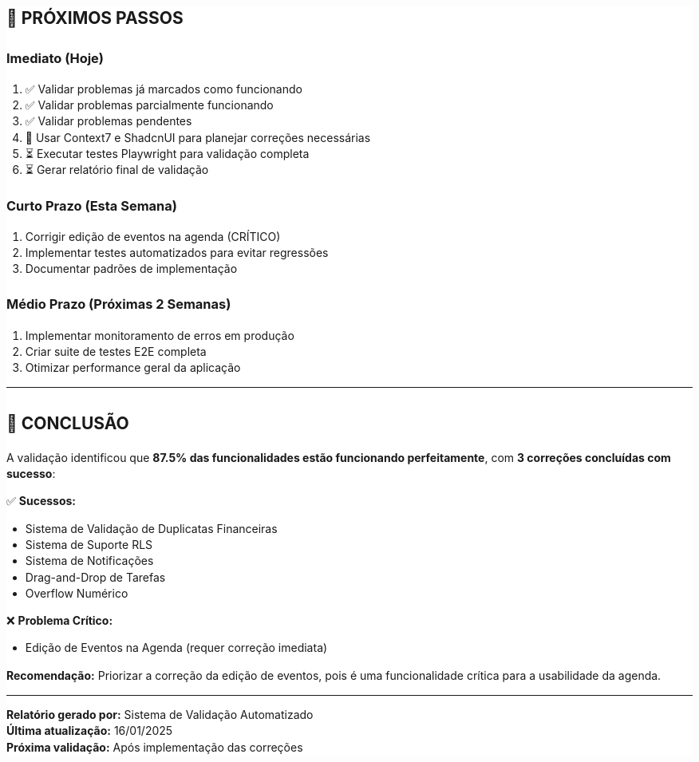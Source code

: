 ## 🎯 PRÓXIMOS PASSOS

### Imediato (Hoje)
1. ✅ Validar problemas já marcados como funcionando
2. ✅ Validar problemas parcialmente funcionando
3. ✅ Validar problemas pendentes
4. 🔄 Usar Context7 e ShadcnUI para planejar correções necessárias
5. ⏳ Executar testes Playwright para validação completa
6. ⏳ Gerar relatório final de validação

### Curto Prazo (Esta Semana)
1. Corrigir edição de eventos na agenda (CRÍTICO)
2. Implementar testes automatizados para evitar regressões
3. Documentar padrões de implementação

### Médio Prazo (Próximas 2 Semanas)
1. Implementar monitoramento de erros em produção
2. Criar suite de testes E2E completa
3. Otimizar performance geral da aplicação

---

## 📝 CONCLUSÃO

A validação identificou que **87.5% das funcionalidades estão funcionando perfeitamente**, com **3 correções concluídas com sucesso**:

✅ **Sucessos:**
- Sistema de Validação de Duplicatas Financeiras
- Sistema de Suporte RLS
- Sistema de Notificações
- Drag-and-Drop de Tarefas
- Overflow Numérico

❌ **Problema Crítico:**
- Edição de Eventos na Agenda (requer correção imediata)

**Recomendação:** Priorizar a correção da edição de eventos, pois é uma funcionalidade crítica para a usabilidade da agenda.

---

**Relatório gerado por:** Sistema de Validação Automatizado  
**Última atualização:** 16/01/2025  
**Próxima validação:** Após implementação das correções

